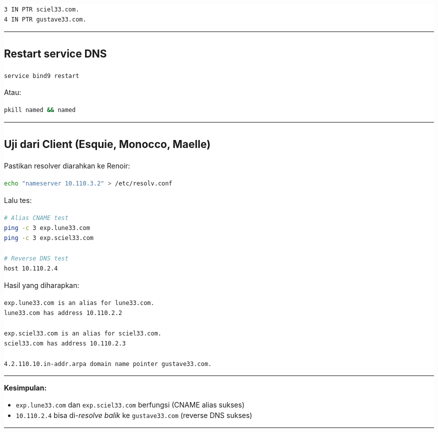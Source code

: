```bash
3 IN PTR sciel33.com.
4 IN PTR gustave33.com.
```

---

## Restart service DNS

```bash
service bind9 restart
```

Atau:

```bash
pkill named && named
```

---

## Uji dari Client (Esquie, Monocco, Maelle)

Pastikan resolver diarahkan ke Renoir:

```bash
echo "nameserver 10.110.3.2" > /etc/resolv.conf
```

Lalu tes:

```bash
# Alias CNAME test
ping -c 3 exp.lune33.com
ping -c 3 exp.sciel33.com

# Reverse DNS test
host 10.110.2.4
```

Hasil yang diharapkan:

```
exp.lune33.com is an alias for lune33.com.
lune33.com has address 10.110.2.2

exp.sciel33.com is an alias for sciel33.com.
sciel33.com has address 10.110.2.3

4.2.110.10.in-addr.arpa domain name pointer gustave33.com.
```

---

**Kesimpulan:**

* `exp.lune33.com` dan `exp.sciel33.com` berfungsi (CNAME alias sukses)
* `10.110.2.4` bisa di-*resolve balik* ke `gustave33.com` (reverse DNS sukses)

---